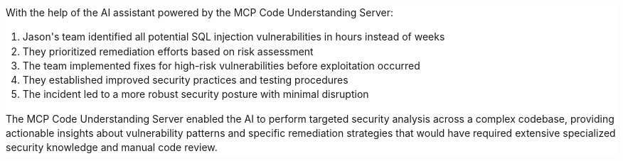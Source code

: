 With the help of the AI assistant powered by the MCP Code Understanding Server:

1. Jason's team identified all potential SQL injection vulnerabilities in hours instead of weeks
2. They prioritized remediation efforts based on risk assessment
3. The team implemented fixes for high-risk vulnerabilities before exploitation occurred
4. They established improved security practices and testing procedures
5. The incident led to a more robust security posture with minimal disruption

The MCP Code Understanding Server enabled the AI to perform targeted security analysis across a complex codebase, providing actionable insights about vulnerability patterns and specific remediation strategies that would have required extensive specialized security knowledge and manual code review.